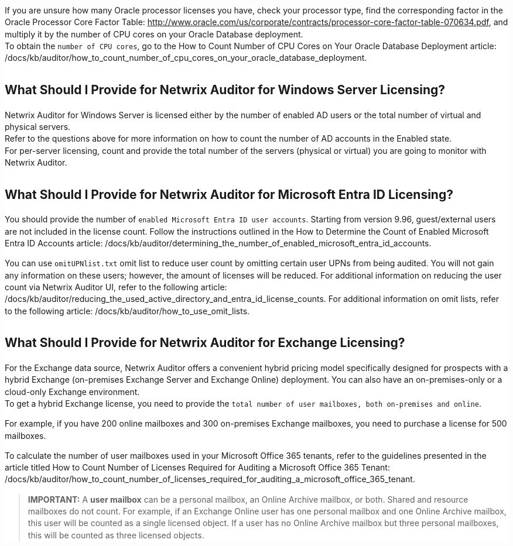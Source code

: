 If you are unsure how many Oracle processor licenses you have, check your processor type, find the corresponding factor in the Oracle Processor Core Factor Table: http://www.oracle.com/us/corporate/contracts/processor-core-factor-table-070634.pdf, and multiply it by the number of CPU cores on your Oracle Database deployment.  
To obtain the `number of CPU cores`, go to the How to Count Number of CPU Cores on Your Oracle Database Deployment article: /docs/kb/auditor/how_to_count_number_of_cpu_cores_on_your_oracle_database_deployment.

## What Should I Provide for Netwrix Auditor for Windows Server Licensing?
Netwrix Auditor for Windows Server is licensed either by the number of enabled AD users or the total number of virtual and physical servers.  
Refer to the questions above for more information on how to count the number of AD accounts in the Enabled state.  
For per-server licensing, count and provide the total number of the servers (physical or virtual) you are going to monitor with Netwrix Auditor.

## What Should I Provide for Netwrix Auditor for Microsoft Entra ID Licensing?
You should provide the number of `enabled Microsoft Entra ID user accounts`. Starting from version 9.96, guest/external users are not included in the license count. Follow the instructions outlined in the How to Determine the Count of Enabled Microsoft Entra ID Accounts article: /docs/kb/auditor/determining_the_number_of_enabled_microsoft_entra_id_accounts.

You can use `omitUPNlist.txt` omit list to reduce user count by omitting certain user UPNs from being audited. You will not gain any information on these users; however, the amount of licenses will be reduced. For additional information on reducing the user count via Netwrix Auditor UI, refer to the following article: /docs/kb/auditor/reducing_the_used_active_directory_and_entra_id_license_counts. For additional information on omit lists, refer to the following article: /docs/kb/auditor/how_to_use_omit_lists.

## What Should I Provide for Netwrix Auditor for Exchange Licensing?
For the Exchange data source, Netwrix Auditor offers a convenient hybrid pricing model specifically designed for prospects with a hybrid Exchange (on-premises Exchange Server and Exchange Online) deployment. You can also have an on-premises-only or a cloud-only Exchange environment.  
To get a hybrid Exchange license, you need to provide the `total number of user mailboxes, both on-premises and online`.

For example, if you have 200 online mailboxes and 300 on-premises Exchange mailboxes, you need to purchase a license for 500 mailboxes.

To calculate the number of user mailboxes used in your Microsoft Office 365 tenants, refer to the guidelines presented in the article titled How to Count Number of Licenses Required for Auditing a Microsoft Office 365 Tenant: /docs/kb/auditor/how_to_count_number_of_licenses_required_for_auditing_a_microsoft_office_365_tenant.

> **IMPORTANT:** A **user mailbox** can be a personal mailbox, an Online Archive mailbox, or both. Shared and resource mailboxes do not count. For example, if an Exchange Online user has one personal mailbox and one Online Archive mailbox, this user will be counted as a single licensed object. If a user has no Online Archive mailbox but three personal mailboxes, this will be counted as three licensed objects.
